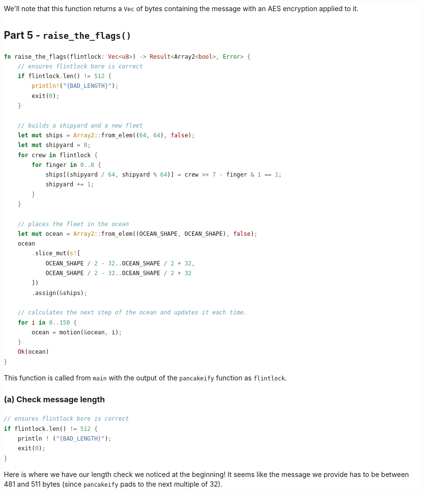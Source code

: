We'll note that this function returns a `Vec` of bytes containing the message with an AES encryption applied to it.

## Part 5 - `raise_the_flags()`

```rust
fn raise_the_flags(flintlock: Vec<u8>) -> Result<Array2<bool>, Error> {
    // ensures flintlock bore is correct
    if flintlock.len() != 512 {
        println!("{BAD_LENGTH}");
        exit(0);
    }

    // builds a shipyard and a new fleet
    let mut ships = Array2::from_elem((64, 64), false);
    let mut shipyard = 0;
    for crew in flintlock {
        for finger in 0..8 {
            ships[(shipyard / 64, shipyard % 64)] = crew >> 7 - finger & 1 == 1;
            shipyard += 1;
        }
    }

    // places the fleet in the ocean
    let mut ocean = Array2::from_elem((OCEAN_SHAPE, OCEAN_SHAPE), false);
    ocean
        .slice_mut(s![
            OCEAN_SHAPE / 2 - 32..OCEAN_SHAPE / 2 + 32,
            OCEAN_SHAPE / 2 - 32..OCEAN_SHAPE / 2 + 32
        ])
        .assign(&ships);

    // calculates the next step of the ocean and updates it each time.
    for i in 0..150 {
        ocean = motion(&ocean, i);
    }
    Ok(ocean)
}
```

This function is called from `main` with the output of the `pancakeify` function as `flintlock`.

### (a) Check message length

```rust
// ensures flintlock bore is correct
if flintlock.len() != 512 {
    println ! ("{BAD_LENGTH}");
    exit(0);
}
```

Here is where we have our length check we noticed at the beginning!
It seems like the message we provide has to be between 481 and 511 bytes (since `pancakeify` pads to the next multiple of 32).
